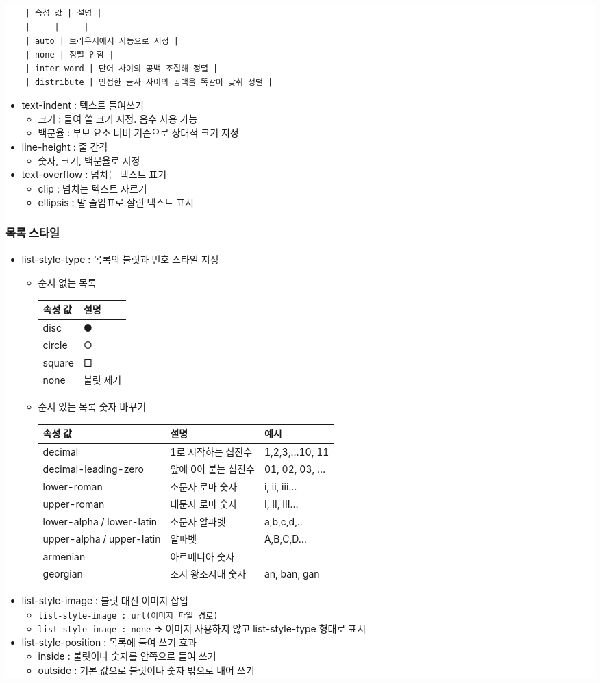         
        | 속성 값 | 설명 |
        | --- | --- |
        | auto | 브라우저에서 자동으로 지정 |
        | none | 정렬 안함 |
        | inter-word | 단어 사이의 공백 조절해 정렬 |
        | distribute | 인접한 글자 사이의 공백을 똑같이 맞춰 정렬 |
- text-indent : 텍스트 들여쓰기
    - 크기 : 들여 쓸 크기 지정. 음수 사용 가능
    - 백분율 : 부모 요소 너비 기준으로 상대적 크기 지정
- line-height : 줄 간격
    - 숫자, 크기, 백분율로 지정
- text-overflow : 넘치는 텍스트 표기
    - clip : 넘치는 텍스트 자르기
    - ellipsis : 말 줄임표로 잘린 텍스트 표시

### 목록 스타일

- list-style-type : 목록의 불릿과 번호 스타일 지정
    - 순서 없는 목록
        
        
        | 속성 값 | 설명 |
        | --- | --- |
        | disc | ● |
        | circle | ○ |
        | square | □ |
        | none | 불릿 제거 |
    - 순서 있는 목록 숫자 바꾸기
        
        
        | 속성 값 | 설명 | 예시 |
        | --- | --- | --- |
        | decimal | 1로 시작하는 십진수 | 1,2,3,…10, 11 |
        | decimal-leading-zero | 앞에 0이 붙는 십진수 | 01, 02, 03, … |
        | lower-roman | 소문자 로마 숫자 | i, ii, iii… |
        | upper-roman | 대문자 로마 숫자 | I, II, III… |
        | lower-alpha / lower-latin | 소문자 알파벳 | a,b,c,d,.. |
        | upper-alpha / upper-latin |  알파벳 | A,B,C,D… |
        | armenian | 아르메니아 숫자 |  |
        | georgian | 조지 왕조시대 숫자 | an, ban, gan |
- list-style-image : 불릿 대신 이미지 삽입
    - `list-style-image : url(이미지 파일 경로)`
    - `list-style-image : none` ⇒ 이미지 사용하지 않고 list-style-type 형태로 표시
- list-style-position : 목록에 들여 쓰기 효과
    - inside : 불릿이나 숫자를 안쪽으로 들여 쓰기
    - outside : 기본 값으로 불릿이나 숫자 밖으로 내어 쓰기
